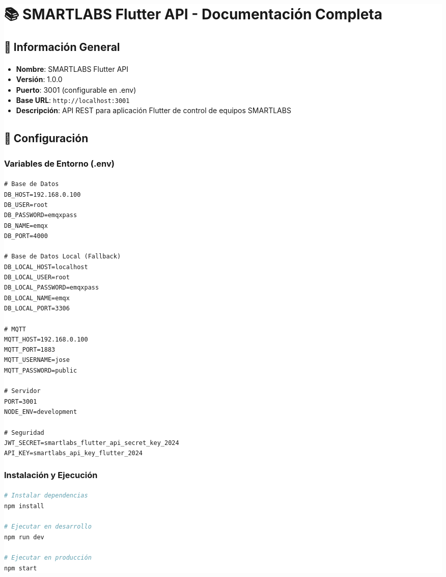 # 📚 SMARTLABS Flutter API - Documentación Completa

## 🚀 Información General

- **Nombre**: SMARTLABS Flutter API
- **Versión**: 1.0.0
- **Puerto**: 3001 (configurable en .env)
- **Base URL**: `http://localhost:3001`
- **Descripción**: API REST para aplicación Flutter de control de equipos SMARTLABS

## 🔧 Configuración

### Variables de Entorno (.env)
```env
# Base de Datos
DB_HOST=192.168.0.100
DB_USER=root
DB_PASSWORD=emqxpass
DB_NAME=emqx
DB_PORT=4000

# Base de Datos Local (Fallback)
DB_LOCAL_HOST=localhost
DB_LOCAL_USER=root
DB_LOCAL_PASSWORD=emqxpass
DB_LOCAL_NAME=emqx
DB_LOCAL_PORT=3306

# MQTT
MQTT_HOST=192.168.0.100
MQTT_PORT=1883
MQTT_USERNAME=jose
MQTT_PASSWORD=public

# Servidor
PORT=3001
NODE_ENV=development

# Seguridad
JWT_SECRET=smartlabs_flutter_api_secret_key_2024
API_KEY=smartlabs_api_key_flutter_2024
```

### Instalación y Ejecución
```bash
# Instalar dependencias
npm install

# Ejecutar en desarrollo
npm run dev

# Ejecutar en producción
npm start
```
